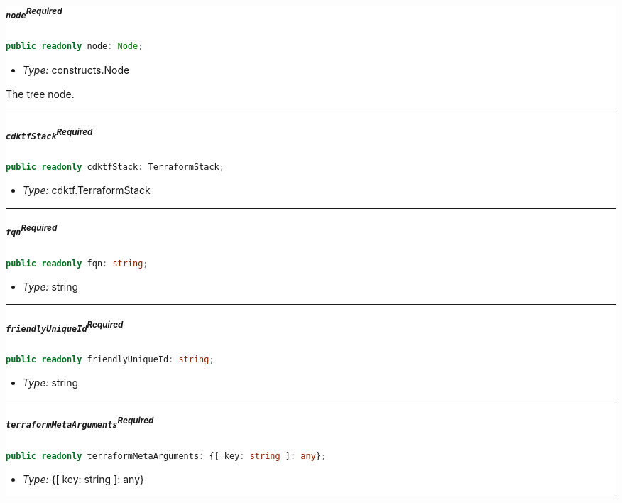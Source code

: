 
##### `node`<sup>Required</sup> <a name="node" id="@cdktf/provider-cloudflare.stream.Stream.property.node"></a>

```typescript
public readonly node: Node;
```

- *Type:* constructs.Node

The tree node.

---

##### `cdktfStack`<sup>Required</sup> <a name="cdktfStack" id="@cdktf/provider-cloudflare.stream.Stream.property.cdktfStack"></a>

```typescript
public readonly cdktfStack: TerraformStack;
```

- *Type:* cdktf.TerraformStack

---

##### `fqn`<sup>Required</sup> <a name="fqn" id="@cdktf/provider-cloudflare.stream.Stream.property.fqn"></a>

```typescript
public readonly fqn: string;
```

- *Type:* string

---

##### `friendlyUniqueId`<sup>Required</sup> <a name="friendlyUniqueId" id="@cdktf/provider-cloudflare.stream.Stream.property.friendlyUniqueId"></a>

```typescript
public readonly friendlyUniqueId: string;
```

- *Type:* string

---

##### `terraformMetaArguments`<sup>Required</sup> <a name="terraformMetaArguments" id="@cdktf/provider-cloudflare.stream.Stream.property.terraformMetaArguments"></a>

```typescript
public readonly terraformMetaArguments: {[ key: string ]: any};
```

- *Type:* {[ key: string ]: any}

---
